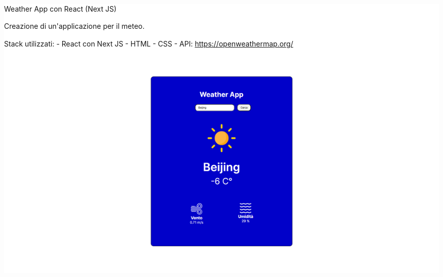 Weather App con React (Next JS)

Creazione di un'applicazione per il meteo.

Stack utilizzati:
	- React con Next JS
 	- HTML
	- CSS
 	- API: https://openweathermap.org/

<img width="100%" src="./project_completed.png" alt="project_completed_img" />
